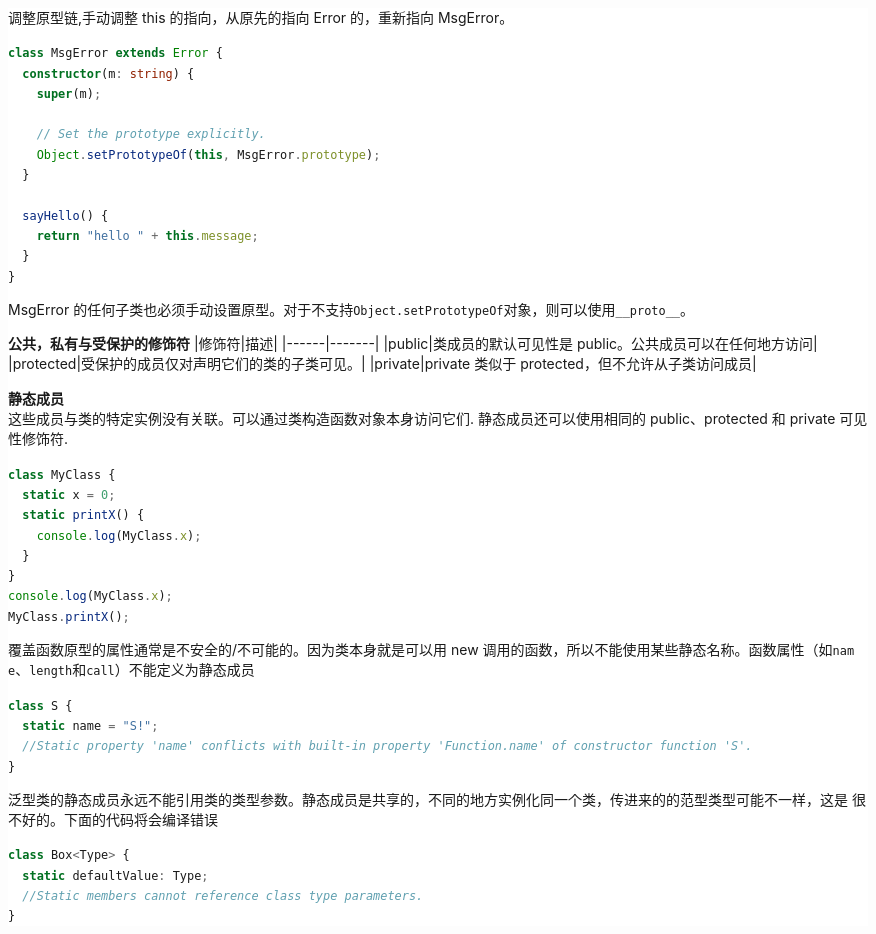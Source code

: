 调整原型链,手动调整 this 的指向，从原先的指向 Error 的，重新指向 MsgError。

```ts
class MsgError extends Error {
  constructor(m: string) {
    super(m);

    // Set the prototype explicitly.
    Object.setPrototypeOf(this, MsgError.prototype);
  }

  sayHello() {
    return "hello " + this.message;
  }
}
```

MsgError 的任何子类也必须手动设置原型。对于不支持`Object.setPrototypeOf`对象，则可以使用`__proto__`。

**公共，私有与受保护的修饰符**
|修饰符|描述|
|------|-------|
|public|类成员的默认可见性是 public。公共成员可以在任何地方访问|
|protected|受保护的成员仅对声明它们的类的子类可见。|
|private|private 类似于 protected，但不允许从子类访问成员|

**静态成员**  
这些成员与类的特定实例没有关联。可以通过类构造函数对象本身访问它们.
静态成员还可以使用相同的 public、protected 和 private 可见性修饰符.

```ts
class MyClass {
  static x = 0;
  static printX() {
    console.log(MyClass.x);
  }
}
console.log(MyClass.x);
MyClass.printX();
```

覆盖函数原型的属性通常是不安全的/不可能的。因为类本身就是可以用 new 调用的函数，所以不能使用某些静态名称。函数属性（如`name`、`length`和`call`）不能定义为静态成员

```ts
class S {
  static name = "S!";
  //Static property 'name' conflicts with built-in property 'Function.name' of constructor function 'S'.
}
```

泛型类的静态成员永远不能引用类的类型参数。静态成员是共享的，不同的地方实例化同一个类，传进来的的范型类型可能不一样，这是 很不好的。下面的代码将会编译错误

```ts
class Box<Type> {
  static defaultValue: Type;
  //Static members cannot reference class type parameters.
}
```
